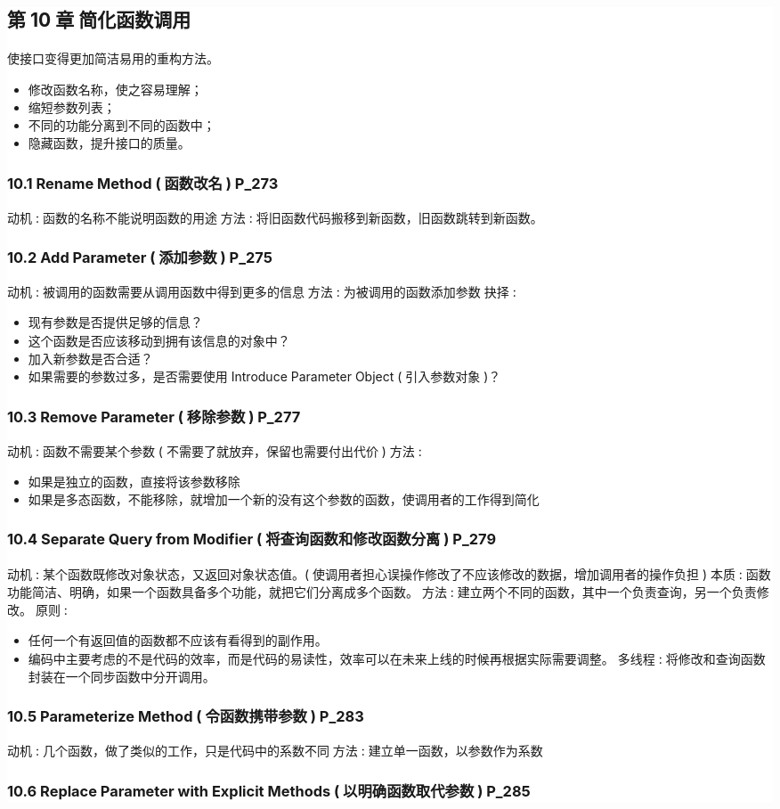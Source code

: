 ## 第 10 章 简化函数调用

使接口变得更加简洁易用的重构方法。

- 修改函数名称，使之容易理解；
- 缩短参数列表；
- 不同的功能分离到不同的函数中；
- 隐藏函数，提升接口的质量。

### 10.1 Rename Method ( 函数改名 ) P_273

动机 : 函数的名称不能说明函数的用途
方法 : 将旧函数代码搬移到新函数，旧函数跳转到新函数。

### 10.2 Add Parameter ( 添加参数 ) P_275

动机 : 被调用的函数需要从调用函数中得到更多的信息
方法 : 为被调用的函数添加参数
抉择 :

- 现有参数是否提供足够的信息？
- 这个函数是否应该移动到拥有该信息的对象中？
- 加入新参数是否合适？
- 如果需要的参数过多，是否需要使用 Introduce Parameter Object ( 引入参数对象 )？

### 10.3 Remove Parameter ( 移除参数 ) P_277

动机 : 函数不需要某个参数 ( 不需要了就放弃，保留也需要付出代价 )
方法 :

- 如果是独立的函数，直接将该参数移除
- 如果是多态函数，不能移除，就增加一个新的没有这个参数的函数，使调用者的工作得到简化

### 10.4 Separate Query from Modifier ( 将查询函数和修改函数分离 ) P_279

动机 : 某个函数既修改对象状态，又返回对象状态值。( 使调用者担心误操作修改了不应该修改的数据，增加调用者的操作负担 )
本质 : 函数功能简洁、明确，如果一个函数具备多个功能，就把它们分离成多个函数。
方法 : 建立两个不同的函数，其中一个负责查询，另一个负责修改。
原则 :

- 任何一个有返回值的函数都不应该有看得到的副作用。
- 编码中主要考虑的不是代码的效率，而是代码的易读性，效率可以在未来上线的时候再根据实际需要调整。
    多线程 : 将修改和查询函数封装在一个同步函数中分开调用。

### 10.5 Parameterize Method ( 令函数携带参数 ) P_283

动机 : 几个函数，做了类似的工作，只是代码中的系数不同
方法 : 建立单一函数，以参数作为系数

### 10.6 Replace Parameter with Explicit Methods ( 以明确函数取代参数 ) P_285
